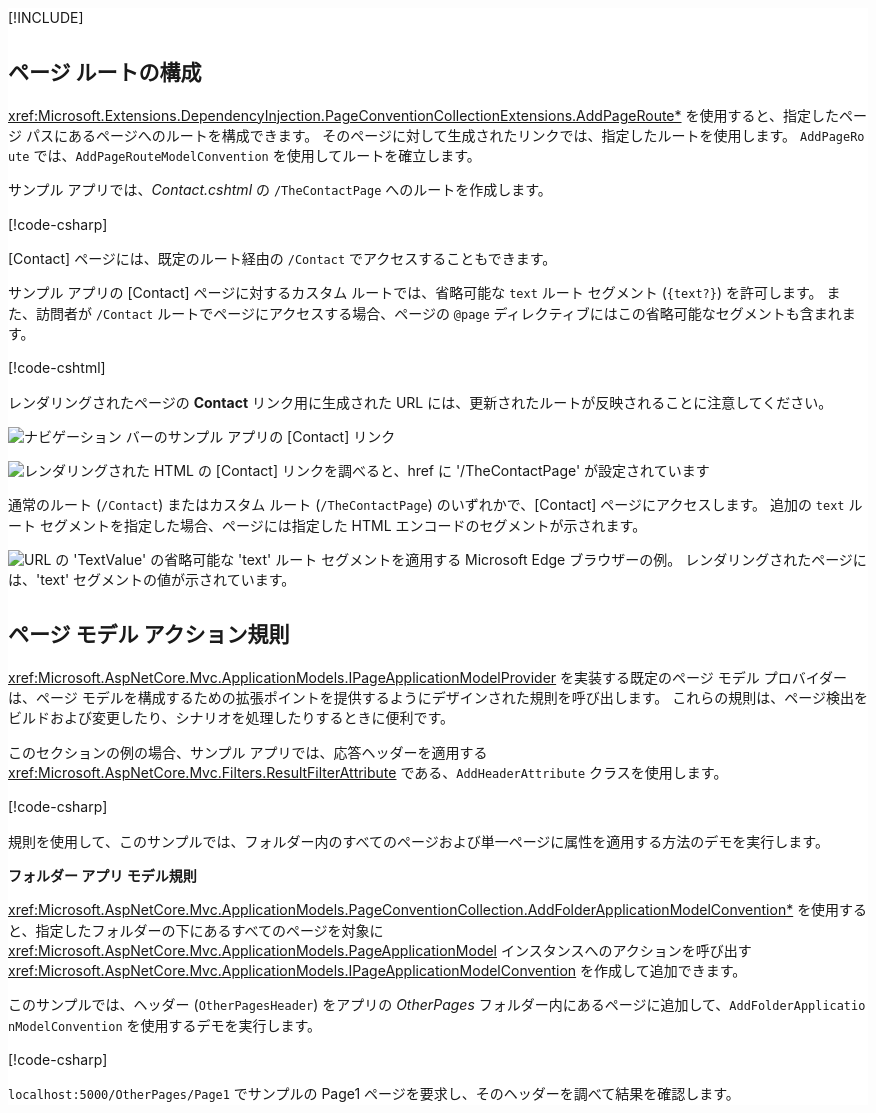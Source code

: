 [!INCLUDE[](~/includes/regex.md)]

## <a name="configure-a-page-route"></a>ページ ルートの構成

<xref:Microsoft.Extensions.DependencyInjection.PageConventionCollectionExtensions.AddPageRoute*> を使用すると、指定したページ パスにあるページへのルートを構成できます。 そのページに対して生成されたリンクでは、指定したルートを使用します。 `AddPageRoute` では、`AddPageRouteModelConvention` を使用してルートを確立します。

サンプル アプリでは、*Contact.cshtml* の `/TheContactPage` へのルートを作成します。

[!code-csharp[](razor-pages-conventions/samples/3.x/SampleApp/Startup.cs?name=snippet5)]

[Contact] ページには、既定のルート経由の `/Contact` でアクセスすることもできます。

サンプル アプリの [Contact] ページに対するカスタム ルートでは、省略可能な `text` ルート セグメント (`{text?}`) を許可します。 また、訪問者が `/Contact` ルートでページにアクセスする場合、ページの `@page` ディレクティブにはこの省略可能なセグメントも含まれます。

[!code-cshtml[](razor-pages-conventions/samples/3.x/SampleApp/Pages/Contact.cshtml?highlight=1)]

レンダリングされたページの **Contact** リンク用に生成された URL には、更新されたルートが反映されることに注意してください。

![ナビゲーション バーのサンプル アプリの [Contact] リンク](razor-pages-conventions/_static/contact-link.png)

![レンダリングされた HTML の [Contact] リンクを調べると、href に '/TheContactPage' が設定されています](razor-pages-conventions/_static/contact-link-source.png)

通常のルート (`/Contact`) またはカスタム ルート (`/TheContactPage`) のいずれかで、[Contact] ページにアクセスします。 追加の `text` ルート セグメントを指定した場合、ページには指定した HTML エンコードのセグメントが示されます。

![URL の 'TextValue' の省略可能な 'text' ルート セグメントを適用する Microsoft Edge ブラウザーの例。 レンダリングされたページには、'text' セグメントの値が示されています。](razor-pages-conventions/_static/route-segment-with-custom-route.png)

## <a name="page-model-action-conventions"></a>ページ モデル アクション規則

<xref:Microsoft.AspNetCore.Mvc.ApplicationModels.IPageApplicationModelProvider> を実装する既定のページ モデル プロバイダーは、ページ モデルを構成するための拡張ポイントを提供するようにデザインされた規則を呼び出します。 これらの規則は、ページ検出をビルドおよび変更したり、シナリオを処理したりするときに便利です。

このセクションの例の場合、サンプル アプリでは、応答ヘッダーを適用する <xref:Microsoft.AspNetCore.Mvc.Filters.ResultFilterAttribute> である、`AddHeaderAttribute` クラスを使用します。

[!code-csharp[](razor-pages-conventions/samples/3.x/SampleApp/Filters/AddHeader.cs?name=snippet1)]

規則を使用して、このサンプルでは、フォルダー内のすべてのページおよび単一ページに属性を適用する方法のデモを実行します。

**フォルダー アプリ モデル規則**

<xref:Microsoft.AspNetCore.Mvc.ApplicationModels.PageConventionCollection.AddFolderApplicationModelConvention*> を使用すると、指定したフォルダーの下にあるすべてのページを対象に <xref:Microsoft.AspNetCore.Mvc.ApplicationModels.PageApplicationModel> インスタンスへのアクションを呼び出す <xref:Microsoft.AspNetCore.Mvc.ApplicationModels.IPageApplicationModelConvention> を作成して追加できます。

このサンプルでは、ヘッダー (`OtherPagesHeader`) をアプリの *OtherPages* フォルダー内にあるページに追加して、`AddFolderApplicationModelConvention` を使用するデモを実行します。

[!code-csharp[](razor-pages-conventions/samples/3.x/SampleApp/Startup.cs?name=snippet6)]

`localhost:5000/OtherPages/Page1` でサンプルの Page1 ページを要求し、そのヘッダーを調べて結果を確認します。

